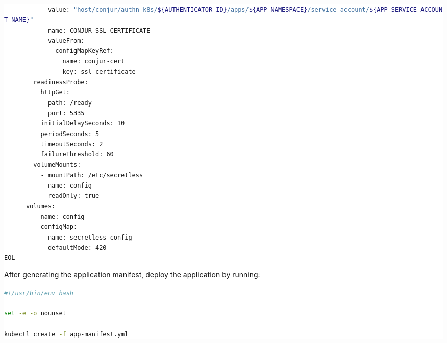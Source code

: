 ```bash
            value: "host/conjur/authn-k8s/${AUTHENTICATOR_ID}/apps/${APP_NAMESPACE}/service_account/${APP_SERVICE_ACCOUNT_NAME}"
          - name: CONJUR_SSL_CERTIFICATE
            valueFrom:
              configMapKeyRef:
                name: conjur-cert
                key: ssl-certificate
        readinessProbe:
          httpGet:
            path: /ready
            port: 5335
          initialDelaySeconds: 10
          periodSeconds: 5
          timeoutSeconds: 2
          failureThreshold: 60
        volumeMounts:
          - mountPath: /etc/secretless
            name: config
            readOnly: true
      volumes:
        - name: config
          configMap:
            name: secretless-config
            defaultMode: 420
EOL
```

After generating the application manifest, deploy the application by running:
 
```bash
#!/usr/bin/env bash

set -e -o nounset

kubectl create -f app-manifest.yml
```
